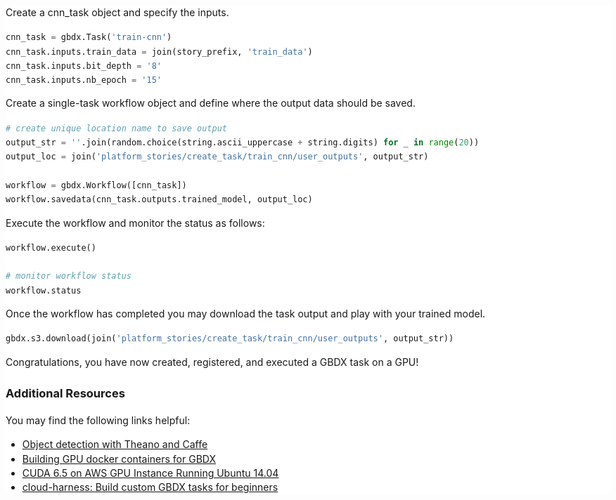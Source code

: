 Create a cnn_task object and specify the inputs.

```python
cnn_task = gbdx.Task('train-cnn')
cnn_task.inputs.train_data = join(story_prefix, 'train_data')
cnn_task.inputs.bit_depth = '8'
cnn_task.inputs.nb_epoch = '15'
```

Create a single-task workflow object and define where the output data should be saved.

```python
# create unique location name to save output
output_str = ''.join(random.choice(string.ascii_uppercase + string.digits) for _ in range(20))
output_loc = join('platform_stories/create_task/train_cnn/user_outputs', output_str)

workflow = gbdx.Workflow([cnn_task])
workflow.savedata(cnn_task.outputs.trained_model, output_loc)
```

Execute the workflow and monitor the status as follows:

```python
workflow.execute()

# monitor workflow status
workflow.status
```

Once the workflow has completed you may download the task output and play with your trained model.

```python
gbdx.s3.download(join('platform_stories/create_task/train_cnn/user_outputs', output_str))
```

Congratulations, you have now created, registered, and executed a GBDX task on a GPU!

### Additional Resources

You may find the following links helpful:

+ [Object detection with Theano and Caffe](https://github.com/DigitalGlobe/gbdx-caffe)
+ [Building GPU docker containers for GBDX](https://github.com/ctuskdg/gbdx-gpu-docker)
+ [CUDA 6.5 on AWS GPU Instance Running Ubuntu 14.04](http://tleyden.github.io/blog/2014/10/25/cuda-6-dot-5-on-aws-gpu-instance-running-ubuntu-14-dot-04/)
+ [cloud-harness: Build custom GBDX tasks for beginners](http://cloud-harness.readthedocs.io/en/latest/)
